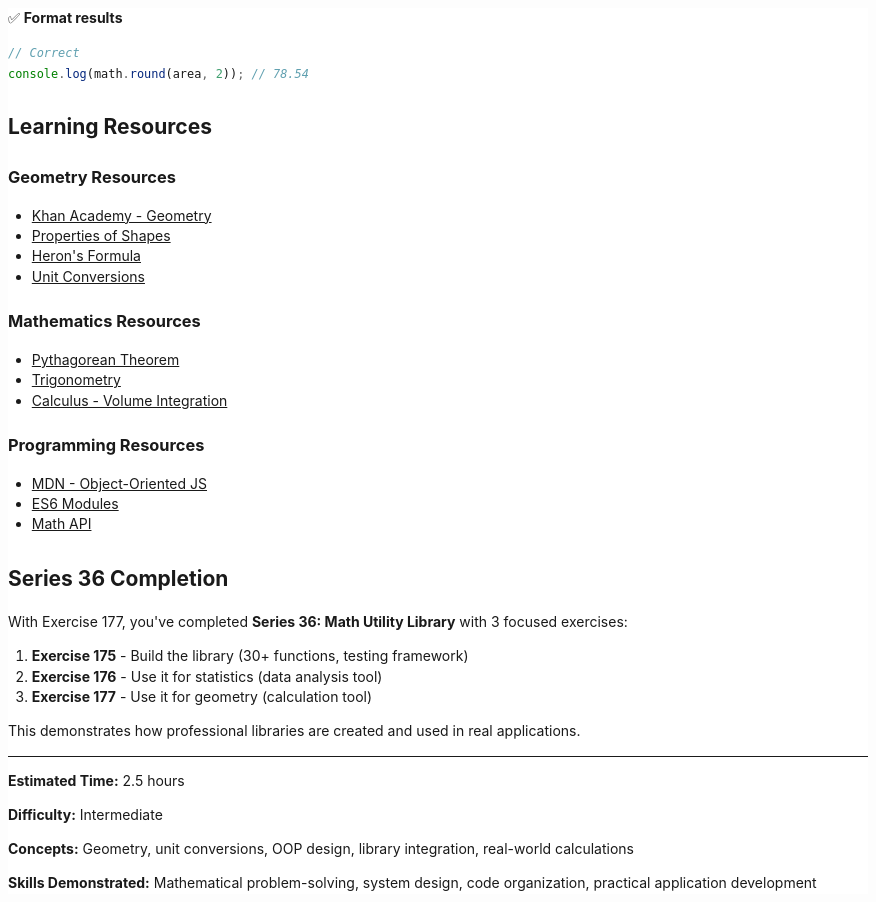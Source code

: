 ✅ **Format results**
```javascript
// Correct
console.log(math.round(area, 2)); // 78.54
```

## Learning Resources

### Geometry Resources
- [Khan Academy - Geometry](https://www.khanacademy.org/math/geometry)
- [Properties of Shapes](https://en.wikipedia.org/wiki/Shape)
- [Heron's Formula](https://en.wikipedia.org/wiki/Heron%27s_formula)
- [Unit Conversions](https://www.metric-conversions.org/)

### Mathematics Resources
- [Pythagorean Theorem](https://en.wikipedia.org/wiki/Pythagorean_theorem)
- [Trigonometry](https://en.wikipedia.org/wiki/Trigonometry)
- [Calculus - Volume Integration](https://en.wikipedia.org/wiki/Volume_(thermodynamics))

### Programming Resources
- [MDN - Object-Oriented JS](https://developer.mozilla.org/en-US/docs/Learn/JavaScript/Objects)
- [ES6 Modules](https://developer.mozilla.org/en-US/docs/Web/JavaScript/Guide/Modules)
- [Math API](https://developer.mozilla.org/en-US/docs/Web/JavaScript/Reference/Global_Objects/Math)

## Series 36 Completion

With Exercise 177, you've completed **Series 36: Math Utility Library** with 3 focused exercises:

1. **Exercise 175** - Build the library (30+ functions, testing framework)
2. **Exercise 176** - Use it for statistics (data analysis tool)
3. **Exercise 177** - Use it for geometry (calculation tool)

This demonstrates how professional libraries are created and used in real applications.

---

**Estimated Time:** 2.5 hours

**Difficulty:** Intermediate

**Concepts:** Geometry, unit conversions, OOP design, library integration, real-world calculations

**Skills Demonstrated:** Mathematical problem-solving, system design, code organization, practical application development
